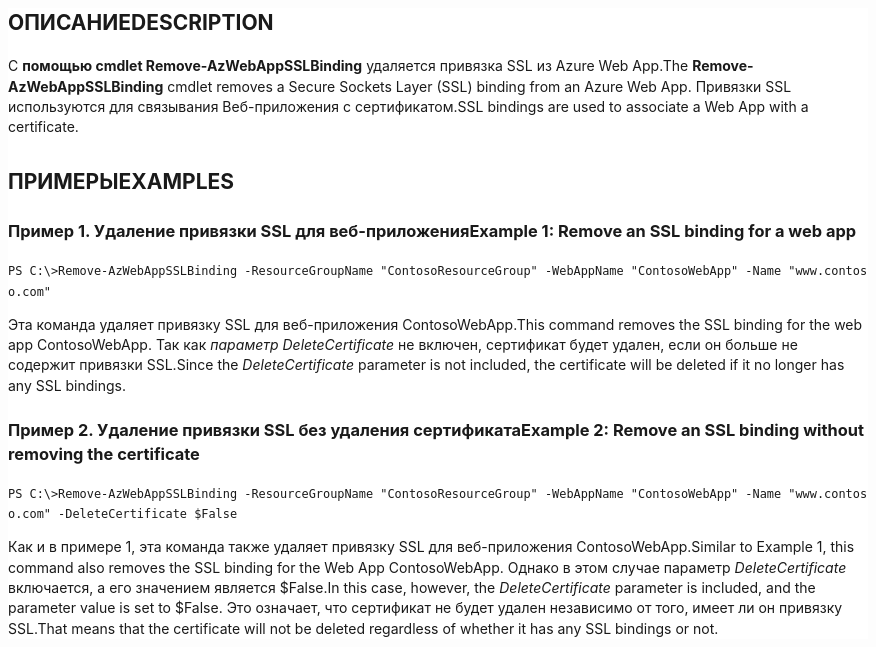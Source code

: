 ## <span data-ttu-id="1c01a-107">ОПИСАНИЕ</span><span class="sxs-lookup"><span data-stu-id="1c01a-107">DESCRIPTION</span></span>
<span data-ttu-id="1c01a-108">С **помощью cmdlet Remove-AzWebAppSSLBinding** удаляется привязка SSL из Azure Web App.</span><span class="sxs-lookup"><span data-stu-id="1c01a-108">The **Remove-AzWebAppSSLBinding** cmdlet removes a Secure Sockets Layer (SSL) binding from an Azure Web App.</span></span>
<span data-ttu-id="1c01a-109">Привязки SSL используются для связывания Веб-приложения с сертификатом.</span><span class="sxs-lookup"><span data-stu-id="1c01a-109">SSL bindings are used to associate a Web App with a certificate.</span></span>

## <span data-ttu-id="1c01a-110">ПРИМЕРЫ</span><span class="sxs-lookup"><span data-stu-id="1c01a-110">EXAMPLES</span></span>

### <span data-ttu-id="1c01a-111">Пример 1. Удаление привязки SSL для веб-приложения</span><span class="sxs-lookup"><span data-stu-id="1c01a-111">Example 1: Remove an SSL binding for a web app</span></span>
```
PS C:\>Remove-AzWebAppSSLBinding -ResourceGroupName "ContosoResourceGroup" -WebAppName "ContosoWebApp" -Name "www.contoso.com"
```

<span data-ttu-id="1c01a-112">Эта команда удаляет привязку SSL для веб-приложения ContosoWebApp.</span><span class="sxs-lookup"><span data-stu-id="1c01a-112">This command removes the SSL binding for the web app ContosoWebApp.</span></span>
<span data-ttu-id="1c01a-113">Так как *параметр DeleteCertificate* не включен, сертификат будет удален, если он больше не содержит привязки SSL.</span><span class="sxs-lookup"><span data-stu-id="1c01a-113">Since the *DeleteCertificate* parameter is not included, the certificate will be deleted if it no longer has any SSL bindings.</span></span>

### <span data-ttu-id="1c01a-114">Пример 2. Удаление привязки SSL без удаления сертификата</span><span class="sxs-lookup"><span data-stu-id="1c01a-114">Example 2: Remove an SSL binding without removing the certificate</span></span>
```
PS C:\>Remove-AzWebAppSSLBinding -ResourceGroupName "ContosoResourceGroup" -WebAppName "ContosoWebApp" -Name "www.contoso.com" -DeleteCertificate $False
```

<span data-ttu-id="1c01a-115">Как и в примере 1, эта команда также удаляет привязку SSL для веб-приложения ContosoWebApp.</span><span class="sxs-lookup"><span data-stu-id="1c01a-115">Similar to Example 1, this command also removes the SSL binding for the Web App ContosoWebApp.</span></span>
<span data-ttu-id="1c01a-116">Однако в этом случае параметр *DeleteCertificate* включается, а его значением является $False.</span><span class="sxs-lookup"><span data-stu-id="1c01a-116">In this case, however, the *DeleteCertificate* parameter is included, and the parameter value is set to $False.</span></span>
<span data-ttu-id="1c01a-117">Это означает, что сертификат не будет удален независимо от того, имеет ли он привязку SSL.</span><span class="sxs-lookup"><span data-stu-id="1c01a-117">That means that the certificate will not be deleted regardless of whether it has any SSL bindings or not.</span></span>
